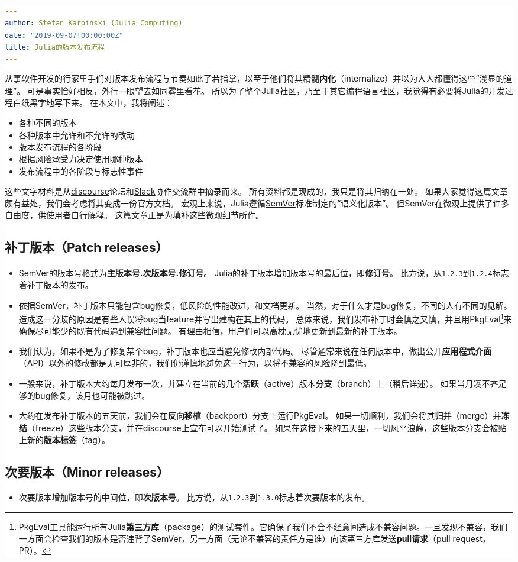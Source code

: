 ```yaml
---
author: Stefan Karpinski (Julia Computing)
date: "2019-09-07T00:00:00Z"
title: Julia的版本发布流程
---
```


从事软件开发的行家里手们对版本发布流程与节奏如此了若指掌，以至于他们将其精髓**内化**（internalize）并以为人人都懂得这些“浅显的道理”。
可是事实恰好相反，外行一眼望去如同雾里看花。
所以为了整个Julia社区，乃至于其它编程语言社区，我觉得有必要将Julia的开发过程白纸黑字地写下来。
在本文中，我将阐述：

- 各种不同的版本
- 各种版本中允许和不允许的改动
- 版本发布流程的各阶段
- 根据风险承受力决定使用哪种版本
- 发布流程中的各阶段与标志性事件

这些文字材料是从[discourse](https://discourse.julialang.org/)论坛和[Slack](https://slackinvite.julialang.org/)协作交流群中摘录而来。
所有资料都是现成的，我只是将其归纳在一处。
如果大家觉得这篇文章颇有益处，我们会考虑将其变成一份官方文档。
宏观上来说，Julia遵循[SemVer](https://semver.org/)标准制定的“语义化版本”。
但SemVer在微观上提供了许多自由度，供使用者自行解释。
这篇文章正是为填补这些微观细节所作。

## 补丁版本（Patch releases）

- SemVer的版本号格式为**主版本号.次版本号.修订号**。
  Julia的补丁版本增加版本号的最后位，即**修订号**。
  比方说，从`1.2.3`到`1.2.4`标志着补丁版本的发布。

- 依据SemVer，补丁版本只能包含bug修复，低风险的性能改进，和文档更新。
  当然，对于什么才是bug修复，不同的人有不同的见解。
  造成这一分歧的原因是有些人误将bug当feature并写出建构在其上的代码。
  总体来说，我们发布补丁时会慎之又慎，并且用PkgEval[^1]来确保尽可能少的既有代码遇到兼容性问题。
  有理由相信，用户们可以高枕无忧地更新到最新的补丁版本。

  [^1]: [PkgEval](https://github.com/JuliaComputing/NewPkgEval.jl)工具能运行所有Julia**第三方库**（package）的测试套件。它确保了我们不会不经意间造成不兼容问题。一旦发现不兼容，我们一方面会检查我们的版本是否违背了SemVer，另一方面（无论不兼容的责任方是谁）向该第三方库发送**pull请求**（pull request，PR）。

- 我们认为，如果不是为了修复某个bug，补丁版本也应当避免修改内部代码。
  尽管通常来说在任何版本中，做出公开**应用程式介面**（API）以外的修改都是无可厚非的，我们仍谨慎地避免这一行为，以将不兼容的风险降到最低。

- 一般来说，补丁版本大约每月发布一次，并建立在当前的几个**活跃**（active）版本**分支**（branch）上（稍后详述）。
  如果当月凑不齐足够的bug修复，该月也可能被跳过。

- 大约在发布补丁版本的五天前，我们会在**反向移植**（backport）分支上运行PkgEval。
  如果一切顺利，我们会将其**归并**（merge）并**冻结**（freeze）这些版本分支，并在discourse上宣布可以开始测试了。
  如果在这接下来的五天里，一切风平浪静，这些版本分支会被贴上新的**版本标签**（tag）。

## 次要版本（Minor releases）

- 次要版本增加版本号的中间位，即**次版本号**。
  比方说，从`1.2.3`到`1.3.0`标志着次要版本的发布。


  [^2]: 译者注：`release-1.3`是此文写作时的版本分支。
  [^3]: 译者注：`2.0`为此文写作时的未来主要版本。
[^4]: 译者注：根据前文，破坏兼容性的更新在开发`2.0`版本时才会出现。
[^5]: `0.7`即为包含**弃用**（deprecation）的`1.0`版本。
[^6]: 译者注：前一个高影响力的工作是帮助调用PkgEval。